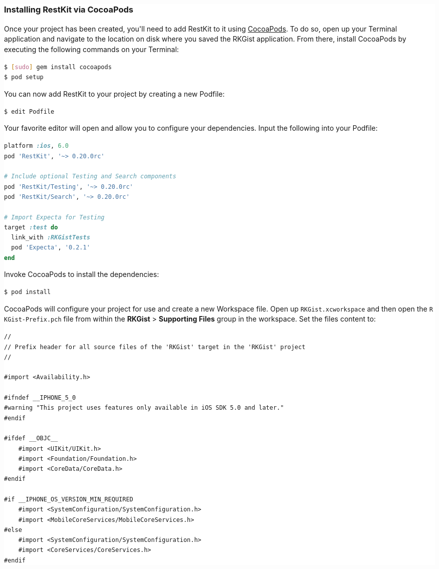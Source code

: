 ### Installing RestKit via CocoaPods

Once your project has been created, you'll need to add RestKit to it using [CocoaPods](http://http://cocoapods.org/). To do so, open up your Terminal application and navigate to the location on disk where you saved the RKGist application. From there, install CocoaPods by executing the following commands on your Terminal:

```sh
$ [sudo] gem install cocoapods
$ pod setup
```
You can now add RestKit to your project by creating a new Podfile:

```sh
$ edit Podfile
```

Your favorite editor will open and allow you to configure your dependencies. Input the following into your Podfile:

```ruby
platform :ios, 6.0
pod 'RestKit', '~> 0.20.0rc'

# Include optional Testing and Search components
pod 'RestKit/Testing', '~> 0.20.0rc'
pod 'RestKit/Search', '~> 0.20.0rc'

# Import Expecta for Testing
target :test do
  link_with :RKGistTests
  pod 'Expecta', '0.2.1'
end
```

Invoke CocoaPods to install the dependencies:

```sh
$ pod install
```

CocoaPods will configure your project for use and create a new Workspace file. Open up `RKGist.xcworkspace` and then open the `RKGist-Prefix.pch` file from within the **RKGist** > **Supporting Files** group in the workspace. Set the files content to:

```objc
//
// Prefix header for all source files of the 'RKGist' target in the 'RKGist' project
//

#import <Availability.h>

#ifndef __IPHONE_5_0
#warning "This project uses features only available in iOS SDK 5.0 and later."
#endif

#ifdef __OBJC__
    #import <UIKit/UIKit.h>
    #import <Foundation/Foundation.h>
    #import <CoreData/CoreData.h>
#endif

#if __IPHONE_OS_VERSION_MIN_REQUIRED
    #import <SystemConfiguration/SystemConfiguration.h>
    #import <MobileCoreServices/MobileCoreServices.h>
#else
    #import <SystemConfiguration/SystemConfiguration.h>
    #import <CoreServices/CoreServices.h>
#endif
```